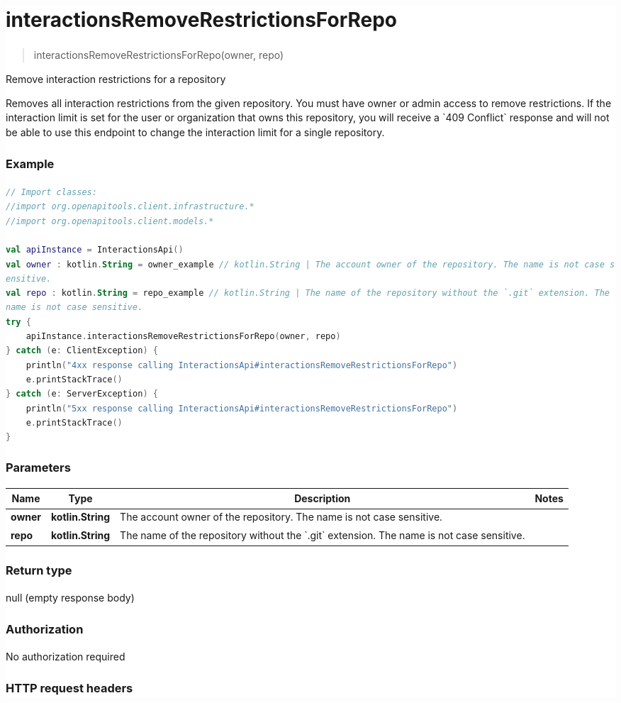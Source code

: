 <a id="interactionsRemoveRestrictionsForRepo"></a>
# **interactionsRemoveRestrictionsForRepo**
> interactionsRemoveRestrictionsForRepo(owner, repo)

Remove interaction restrictions for a repository

Removes all interaction restrictions from the given repository. You must have owner or admin access to remove restrictions. If the interaction limit is set for the user or organization that owns this repository, you will receive a &#x60;409 Conflict&#x60; response and will not be able to use this endpoint to change the interaction limit for a single repository.

### Example
```kotlin
// Import classes:
//import org.openapitools.client.infrastructure.*
//import org.openapitools.client.models.*

val apiInstance = InteractionsApi()
val owner : kotlin.String = owner_example // kotlin.String | The account owner of the repository. The name is not case sensitive.
val repo : kotlin.String = repo_example // kotlin.String | The name of the repository without the `.git` extension. The name is not case sensitive.
try {
    apiInstance.interactionsRemoveRestrictionsForRepo(owner, repo)
} catch (e: ClientException) {
    println("4xx response calling InteractionsApi#interactionsRemoveRestrictionsForRepo")
    e.printStackTrace()
} catch (e: ServerException) {
    println("5xx response calling InteractionsApi#interactionsRemoveRestrictionsForRepo")
    e.printStackTrace()
}
```

### Parameters

Name | Type | Description  | Notes
------------- | ------------- | ------------- | -------------
 **owner** | **kotlin.String**| The account owner of the repository. The name is not case sensitive. |
 **repo** | **kotlin.String**| The name of the repository without the &#x60;.git&#x60; extension. The name is not case sensitive. |

### Return type

null (empty response body)

### Authorization

No authorization required

### HTTP request headers
